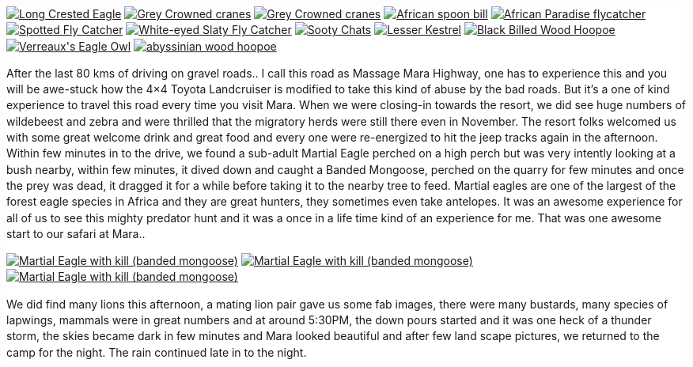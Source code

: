 
<div class="w-entity-images">
	<a class="fancybox" rel="group3" href="{{ site.baseurl }}/img/2016-10-04/Long Crested Eagle.jpg"> <img class="w-customised-image-preview w-small-image-preview" alt="Long Crested Eagle" src="{{ site.baseurl }}/img/2016-10-04/Long Crested Eagle.jpg"></a>
	<a class="fancybox" rel="group3" href="{{ site.baseurl }}/img/2016-10-04/Grey Crowned cranes.jpg"> <img class="w-customised-image-preview w-small-image-preview" alt="Grey Crowned cranes" src="{{ site.baseurl }}/img/2016-10-04/Grey Crowned cranes.jpg"></a>
	<a class="fancybox" rel="group3" href="{{ site.baseurl }}/img/2016-10-04/2_Grey Crowned cranes.jpg"> <img class="w-customised-image-preview w-small-image-preview" alt="Grey Crowned cranes" src="{{ site.baseurl }}/img/2016-10-04/2_Grey Crowned cranes.jpg"></a>
	<a class="fancybox" rel="group3" href="{{ site.baseurl }}/img/2016-10-04/African spoon bill.jpg"> <img class="w-customised-image-preview w-small-image-preview" alt="African spoon bill" src="{{ site.baseurl }}/img/2016-10-04/African spoon bill.jpg"></a>
	<a class="fancybox" rel="group3" href="{{ site.baseurl }}/img/2016-10-04/African Paradise flycatcher.jpg"> <img class="w-customised-image-preview w-small-image-preview" alt="African Paradise flycatcher" src="{{ site.baseurl }}/img/2016-10-04/African Paradise flycatcher.jpg"></a>
	<a class="fancybox" rel="group3" href="{{ site.baseurl }}/img/2016-10-04/Spotted Fly Catcher.jpg"> <img class="w-customised-image-preview w-small-image-preview" alt="Spotted Fly Catcher" src="{{ site.baseurl }}/img/2016-10-04/Spotted Fly Catcher.jpg"></a>
	<a class="fancybox" rel="group3" href="{{ site.baseurl }}/img/2016-10-04/White-eyed Slaty Fly Catcher.jpg"> <img class="w-customised-image-preview w-small-image-preview" alt="White-eyed Slaty Fly Catcher" src="{{ site.baseurl }}/img/2016-10-04/White-eyed Slaty Fly Catcher.jpg"></a>
	<a class="fancybox" rel="group3" href="{{ site.baseurl }}/img/2016-10-04/Sooty Chats.jpg"> <img class="w-customised-image-preview w-small-image-preview" alt="Sooty Chats" src="{{ site.baseurl }}/img/2016-10-04/Sooty Chats.jpg"></a>
	<a class="fancybox" rel="group3" href="{{ site.baseurl }}/img/2016-10-04/Lesser Kestrel.jpg"> <img class="w-customised-image-preview w-small-image-preview" alt="Lesser Kestrel" src="{{ site.baseurl }}/img/2016-10-04/Lesser Kestrel.jpg"></a>
	<a class="fancybox" rel="group3" href="{{ site.baseurl }}/img/2016-10-04/Black Billed Wood Hoopoe.jpg"> <img class="w-customised-image-preview w-small-image-preview" alt="Black Billed Wood Hoopoe" src="{{ site.baseurl }}/img/2016-10-04/Black Billed Wood Hoopoe.jpg"></a>
	<a class="fancybox" rel="group3" href="{{ site.baseurl }}/img/2016-10-04/Verreaux's Eagle Owl.jpg"> <img class="w-customised-image-preview w-small-image-preview" alt="Verreaux's Eagle Owl" src="{{ site.baseurl }}/img/2016-10-04/Verreaux's Eagle Owl.jpg"></a>
	<a class="fancybox" rel="group3" href="{{ site.baseurl }}/img/2016-10-04/abyssinian wood hoopoe.jpg"> <img class="w-customised-image-preview w-small-image-preview" alt="abyssinian wood hoopoe" src="{{ site.baseurl }}/img/2016-10-04/abyssinian wood hoopoe.jpg"></a>
</div>

<p>
After the last 80 kms of driving on gravel roads.. I call this road as Massage Mara Highway, one has to experience this and you will be awe-stuck how the 4×4 Toyota Landcruiser is modified to take this kind of abuse by the bad roads. But it’s a one of kind experience to travel this road every time you visit Mara. When we were closing-in towards the resort, we did see huge numbers of wildebeest and zebra and were thrilled that the migratory herds were still there even in November. The resort folks welcomed us with some great welcome drink and great food and every one were re-energized to hit the jeep tracks again in the afternoon. Within few minutes in to the drive, we found a sub-adult Martial Eagle perched on a high perch but was very intently looking at a bush nearby, within few minutes, it dived down and caught a Banded Mongoose, perched on the quarry for few minutes and once the prey was dead, it dragged it for a while before taking it to the nearby tree to feed. Martial eagles are one of the largest of the forest eagle species in Africa and they are great hunters, they sometimes even take antelopes. It was an awesome experience for all of us to see this mighty predator hunt and it was a once in a life time kind of an experience for me. That was one awesome start to our safari at Mara..
</p>


<div class="w-entity-images">
	<a class="fancybox" rel="group4" href="{{ site.baseurl }}/img/2016-10-04/Martial Eagle with kill (banded mongoose).jpg"> <img class="w-customised-image-preview w-small-image-preview" alt="Martial Eagle with kill (banded mongoose)" src="{{ site.baseurl }}/img/2016-10-04/Martial Eagle with kill (banded mongoose).jpg"></a>
	<a class="fancybox" rel="group4" href="{{ site.baseurl }}/img/2016-10-04/2_Martial Eagle with kill (banded mongoose).jpg"> <img class="w-customised-image-preview w-small-image-preview" alt="Martial Eagle with kill (banded mongoose)" src="{{ site.baseurl }}/img/2016-10-04/2_Martial Eagle with kill (banded mongoose).jpg"></a>
	<a class="fancybox" rel="group4" href="{{ site.baseurl }}/img/2016-10-04/3_Martial Eagle with kill (banded mongoose).jpg"> <img class="w-customised-image-preview w-small-image-preview" alt="Martial Eagle with kill (banded mongoose)" src="{{ site.baseurl }}/img/2016-10-04/3_Martial Eagle with kill (banded mongoose).jpg"></a>
</div>


<p>
We did find many lions this afternoon, a mating lion pair gave us some fab images, there were many bustards, many species of lapwings, mammals were in great numbers and at around 5:30PM, the down pours started and it was one heck of a thunder storm, the skies became dark in few minutes and Mara looked beautiful and after few land scape pictures, we returned to the camp for the night. The rain continued late in to the night.
</p>
